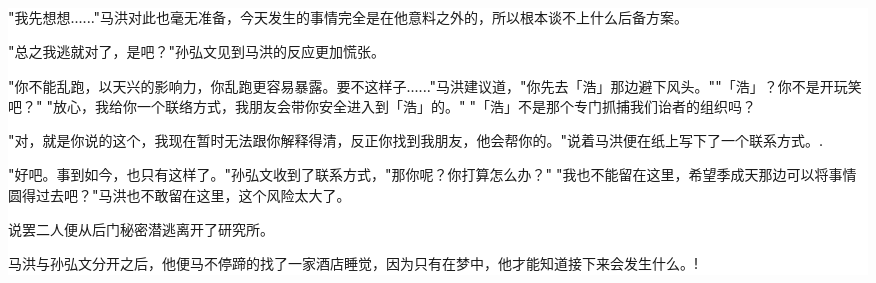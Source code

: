 "我先想想......"马洪对此也毫无准备，今天发生的事情完全是在他意料之外的，所以根本谈不上什么后备方案。

"总之我逃就对了，是吧？"孙弘文见到马洪的反应更加慌张。

"你不能乱跑，以天兴的影响力，你乱跑更容易暴露。要不这样子......"马洪建议道，"你先去「浩」那边避下风头。""「浩」？你不是开玩笑吧？" "放心，我给你一个联络方式，我朋友会带你安全进入到「浩」的。" "「浩」不是那个专门抓捕我们诒者的组织吗？

"对，就是你说的这个，我现在暂时无法跟你解释得清，反正你找到我朋友，他会帮你的。"说着马洪便在纸上写下了一个联系方式。.

"好吧。事到如今，也只有这样了。"孙弘文收到了联系方式，"那你呢？你打算怎么办？" "我也不能留在这里，希望季成天那边可以将事情圆得过去吧？"马洪也不敢留在这里，这个风险太大了。

说罢二人便从后门秘密潜逃离开了研究所。

马洪与孙弘文分开之后，他便马不停蹄的找了一家酒店睡觉，因为只有在梦中，他才能知道接下来会发生什么。!


